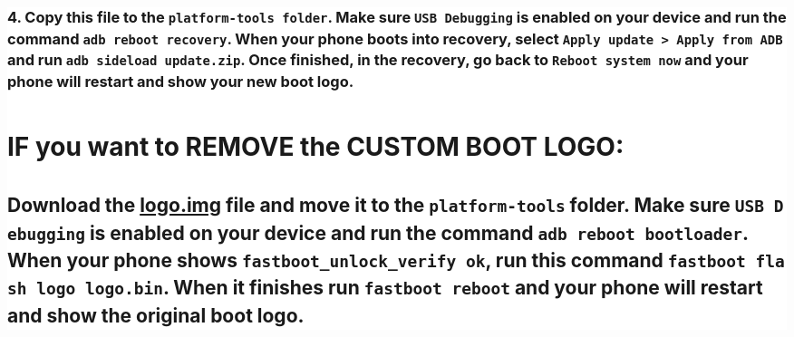 ### 4. Copy this file to the `platform-tools folder`. Make sure `USB Debugging` is enabled on your device and run the command `adb reboot recovery`. When your phone boots into recovery, select `Apply update > Apply from ADB` and run `adb sideload update.zip`. Once finished, in the recovery, go back to `Reboot system now` and your phone will restart and show your new boot logo. 

# IF you want to REMOVE the CUSTOM BOOT LOGO:

## Download the [logo.img](https://drive.google.com/file/d/1dOtqcEptXq0L6GCBZsv3xa1YQSqv_f7M/view?usp=sharing) file and move it to the `platform-tools` folder. Make sure `USB Debugging` is enabled on your device and run the command `adb reboot bootloader`. When your phone shows `fastboot_unlock_verify ok`, run this command `fastboot flash logo logo.bin`. When it finishes run `fastboot reboot` and your phone will restart and show the original boot logo. 


